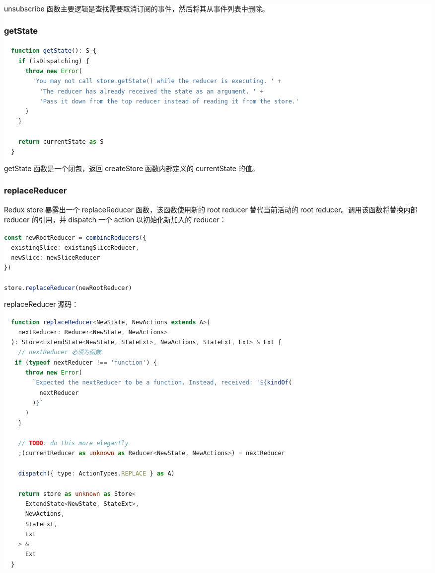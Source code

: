 ```typescript
```

unsubscribe 函数主要逻辑是查找需要取消订阅的事件，然后将其从事件列表中删除。


### getState

```typescript
  function getState(): S {
    if (isDispatching) {
      throw new Error(
        'You may not call store.getState() while the reducer is executing. ' +
          'The reducer has already received the state as an argument. ' +
          'Pass it down from the top reducer instead of reading it from the store.'
      )
    }

    return currentState as S
  }
```

getState 函数是一个闭包，返回 createStore 函数内部定义的 currentState 的值。

### replaceReducer

Redux store 暴露出一个 replaceReducer 函数，该函数使用新的 root reducer 替代当前活动的 root reducer。调用该函数将替换内部 reducer 的引用，并 dispatch 一个 action 以初始化新加入的 reducer：

```typescript
const newRootReducer = combineReducers({
  existingSlice: existingSliceReducer,
  newSlice: newSliceReducer
})

store.replaceReducer(newRootReducer)
```

replaceReducer 源码：

```typescript
  function replaceReducer<NewState, NewActions extends A>(
    nextReducer: Reducer<NewState, NewActions>
  ): Store<ExtendState<NewState, StateExt>, NewActions, StateExt, Ext> & Ext {
    // nextReducer 必须为函数
   if (typeof nextReducer !== 'function') {
      throw new Error(
        `Expected the nextReducer to be a function. Instead, received: '${kindOf(
          nextReducer
        )}`
      )
    }

    // TODO: do this more elegantly
    ;(currentReducer as unknown as Reducer<NewState, NewActions>) = nextReducer

    dispatch({ type: ActionTypes.REPLACE } as A)
   
    return store as unknown as Store<
      ExtendState<NewState, StateExt>,
      NewActions,
      StateExt,
      Ext
    > &
      Ext
  }
```

